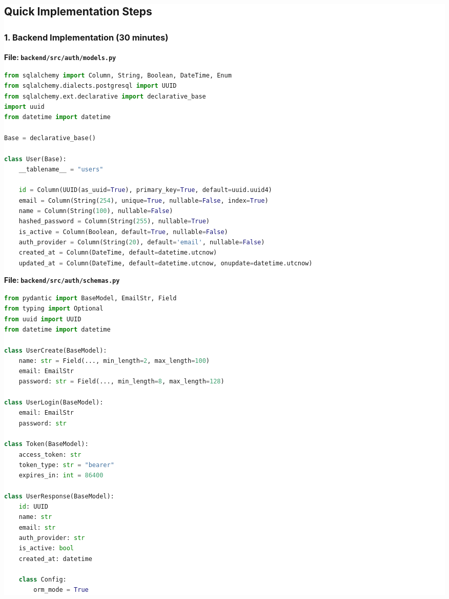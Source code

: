 ## Quick Implementation Steps

### 1. Backend Implementation (30 minutes)

**File: `backend/src/auth/models.py`**
```python
from sqlalchemy import Column, String, Boolean, DateTime, Enum
from sqlalchemy.dialects.postgresql import UUID
from sqlalchemy.ext.declarative import declarative_base
import uuid
from datetime import datetime

Base = declarative_base()

class User(Base):
    __tablename__ = "users"
    
    id = Column(UUID(as_uuid=True), primary_key=True, default=uuid.uuid4)
    email = Column(String(254), unique=True, nullable=False, index=True)
    name = Column(String(100), nullable=False)
    hashed_password = Column(String(255), nullable=True)
    is_active = Column(Boolean, default=True, nullable=False)
    auth_provider = Column(String(20), default='email', nullable=False)
    created_at = Column(DateTime, default=datetime.utcnow)
    updated_at = Column(DateTime, default=datetime.utcnow, onupdate=datetime.utcnow)
```

**File: `backend/src/auth/schemas.py`**
```python
from pydantic import BaseModel, EmailStr, Field
from typing import Optional
from uuid import UUID
from datetime import datetime

class UserCreate(BaseModel):
    name: str = Field(..., min_length=2, max_length=100)
    email: EmailStr
    password: str = Field(..., min_length=8, max_length=128)

class UserLogin(BaseModel):
    email: EmailStr
    password: str

class Token(BaseModel):
    access_token: str
    token_type: str = "bearer"
    expires_in: int = 86400

class UserResponse(BaseModel):
    id: UUID
    name: str
    email: str
    auth_provider: str
    is_active: bool
    created_at: datetime
    
    class Config:
        orm_mode = True
```
